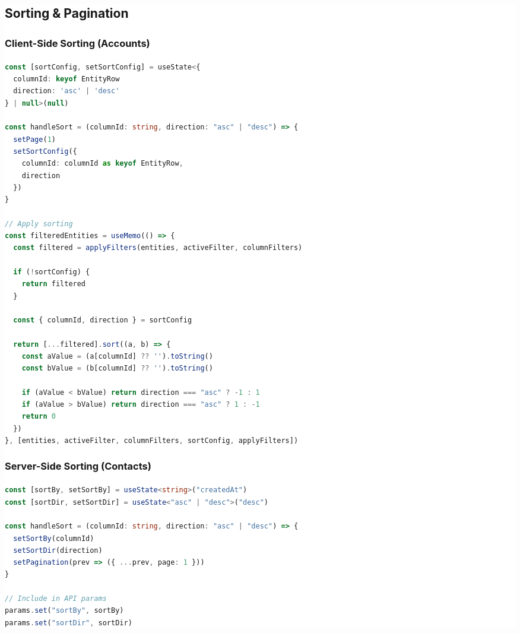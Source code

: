 
## Sorting & Pagination

### Client-Side Sorting (Accounts)

```typescript
const [sortConfig, setSortConfig] = useState<{
  columnId: keyof EntityRow
  direction: 'asc' | 'desc'
} | null>(null)

const handleSort = (columnId: string, direction: "asc" | "desc") => {
  setPage(1)
  setSortConfig({ 
    columnId: columnId as keyof EntityRow, 
    direction 
  })
}

// Apply sorting
const filteredEntities = useMemo(() => {
  const filtered = applyFilters(entities, activeFilter, columnFilters)

  if (!sortConfig) {
    return filtered
  }

  const { columnId, direction } = sortConfig

  return [...filtered].sort((a, b) => {
    const aValue = (a[columnId] ?? '').toString()
    const bValue = (b[columnId] ?? '').toString()

    if (aValue < bValue) return direction === "asc" ? -1 : 1
    if (aValue > bValue) return direction === "asc" ? 1 : -1
    return 0
  })
}, [entities, activeFilter, columnFilters, sortConfig, applyFilters])
```

### Server-Side Sorting (Contacts)

```typescript
const [sortBy, setSortBy] = useState<string>("createdAt")
const [sortDir, setSortDir] = useState<"asc" | "desc">("desc")

const handleSort = (columnId: string, direction: "asc" | "desc") => {
  setSortBy(columnId)
  setSortDir(direction)
  setPagination(prev => ({ ...prev, page: 1 }))
}

// Include in API params
params.set("sortBy", sortBy)
params.set("sortDir", sortDir)
```
